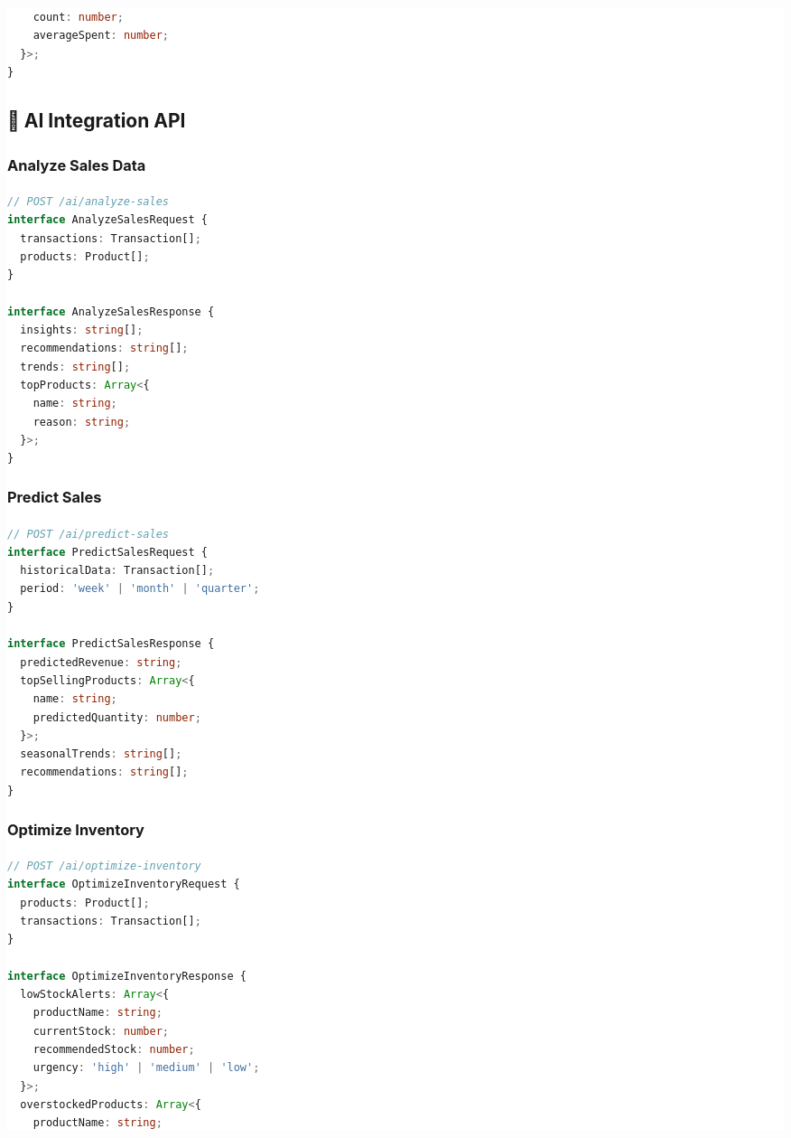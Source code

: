 ```typescript
    count: number;
    averageSpent: number;
  }>;
}
```

## 🤖 AI Integration API

### Analyze Sales Data
```typescript
// POST /ai/analyze-sales
interface AnalyzeSalesRequest {
  transactions: Transaction[];
  products: Product[];
}

interface AnalyzeSalesResponse {
  insights: string[];
  recommendations: string[];
  trends: string[];
  topProducts: Array<{
    name: string;
    reason: string;
  }>;
}
```

### Predict Sales
```typescript
// POST /ai/predict-sales
interface PredictSalesRequest {
  historicalData: Transaction[];
  period: 'week' | 'month' | 'quarter';
}

interface PredictSalesResponse {
  predictedRevenue: string;
  topSellingProducts: Array<{
    name: string;
    predictedQuantity: number;
  }>;
  seasonalTrends: string[];
  recommendations: string[];
}
```

### Optimize Inventory
```typescript
// POST /ai/optimize-inventory
interface OptimizeInventoryRequest {
  products: Product[];
  transactions: Transaction[];
}

interface OptimizeInventoryResponse {
  lowStockAlerts: Array<{
    productName: string;
    currentStock: number;
    recommendedStock: number;
    urgency: 'high' | 'medium' | 'low';
  }>;
  overstockedProducts: Array<{
    productName: string;
```